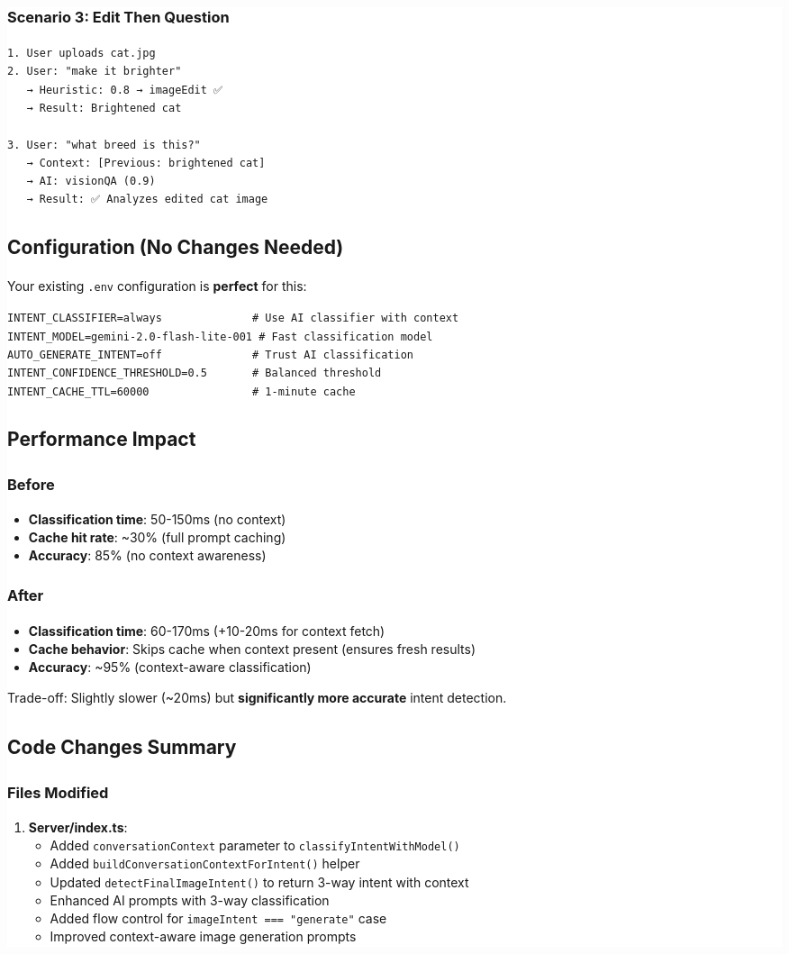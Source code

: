 ### Scenario 3: Edit Then Question
```
1. User uploads cat.jpg
2. User: "make it brighter"
   → Heuristic: 0.8 → imageEdit ✅
   → Result: Brightened cat

3. User: "what breed is this?"
   → Context: [Previous: brightened cat]
   → AI: visionQA (0.9)
   → Result: ✅ Analyzes edited cat image
```

## Configuration (No Changes Needed)

Your existing `.env` configuration is **perfect** for this:

```env
INTENT_CLASSIFIER=always              # Use AI classifier with context
INTENT_MODEL=gemini-2.0-flash-lite-001 # Fast classification model
AUTO_GENERATE_INTENT=off              # Trust AI classification
INTENT_CONFIDENCE_THRESHOLD=0.5       # Balanced threshold
INTENT_CACHE_TTL=60000                # 1-minute cache
```

## Performance Impact

### Before
- **Classification time**: 50-150ms (no context)
- **Cache hit rate**: ~30% (full prompt caching)
- **Accuracy**: 85% (no context awareness)

### After
- **Classification time**: 60-170ms (+10-20ms for context fetch)
- **Cache behavior**: Skips cache when context present (ensures fresh results)
- **Accuracy**: ~95% (context-aware classification)

Trade-off: Slightly slower (~20ms) but **significantly more accurate** intent detection.

## Code Changes Summary

### Files Modified
1. **Server/index.ts**:
   - Added `conversationContext` parameter to `classifyIntentWithModel()`
   - Added `buildConversationContextForIntent()` helper
   - Updated `detectFinalImageIntent()` to return 3-way intent with context
   - Enhanced AI prompts with 3-way classification
   - Added flow control for `imageIntent === "generate"` case
   - Improved context-aware image generation prompts
